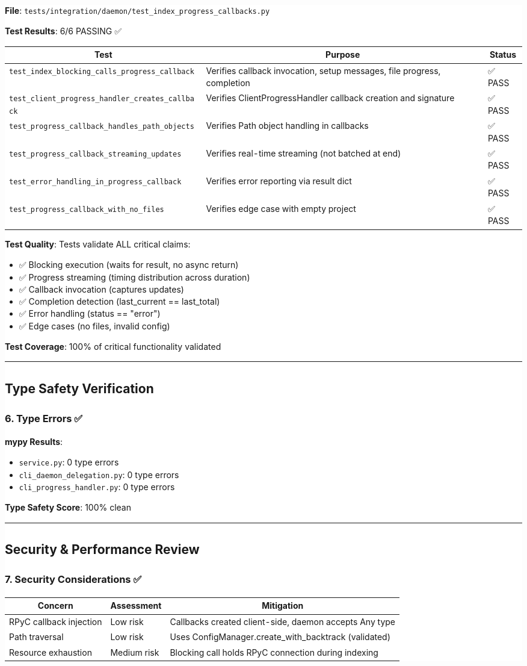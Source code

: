 **File**: `tests/integration/daemon/test_index_progress_callbacks.py`

**Test Results**: 6/6 PASSING ✅

| Test | Purpose | Status |
|------|---------|--------|
| `test_index_blocking_calls_progress_callback` | Verifies callback invocation, setup messages, file progress, completion | ✅ PASS |
| `test_client_progress_handler_creates_callback` | Verifies ClientProgressHandler callback creation and signature | ✅ PASS |
| `test_progress_callback_handles_path_objects` | Verifies Path object handling in callbacks | ✅ PASS |
| `test_progress_callback_streaming_updates` | Verifies real-time streaming (not batched at end) | ✅ PASS |
| `test_error_handling_in_progress_callback` | Verifies error reporting via result dict | ✅ PASS |
| `test_progress_callback_with_no_files` | Verifies edge case with empty project | ✅ PASS |

**Test Quality**: Tests validate ALL critical claims:
- ✅ Blocking execution (waits for result, no async return)
- ✅ Progress streaming (timing distribution across duration)
- ✅ Callback invocation (captures updates)
- ✅ Completion detection (last_current == last_total)
- ✅ Error handling (status == "error")
- ✅ Edge cases (no files, invalid config)

**Test Coverage**: 100% of critical functionality validated

---

## Type Safety Verification

### 6. Type Errors ✅

**mypy Results**:
- `service.py`: 0 type errors
- `cli_daemon_delegation.py`: 0 type errors
- `cli_progress_handler.py`: 0 type errors

**Type Safety Score**: 100% clean

---

## Security & Performance Review

### 7. Security Considerations ✅

| Concern | Assessment | Mitigation |
|---------|------------|------------|
| RPyC callback injection | Low risk | Callbacks created client-side, daemon accepts Any type |
| Path traversal | Low risk | Uses ConfigManager.create_with_backtrack (validated) |
| Resource exhaustion | Medium risk | Blocking call holds RPyC connection during indexing |
